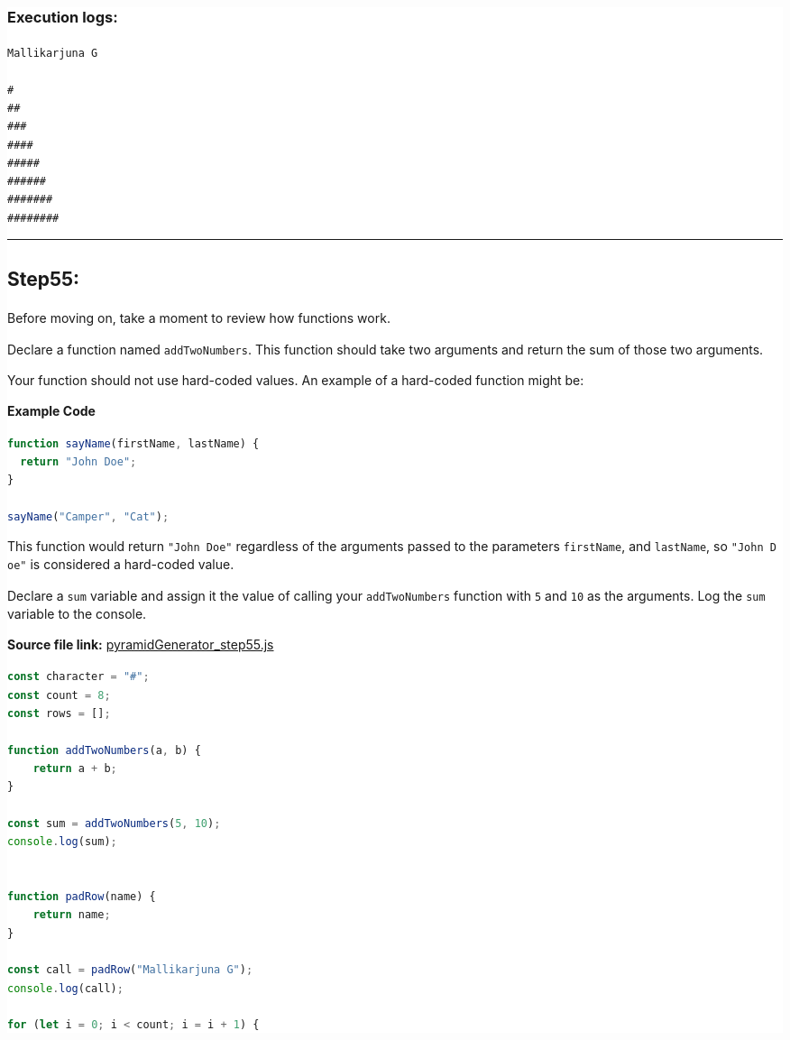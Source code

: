 
### Execution logs: 

    Mallikarjuna G
    
    #
    ##
    ###
    ####
    #####
    ######
    #######
    ########


---

## Step55:

<p>Before moving on, take a moment to review how functions work.</p>

<p>Declare a function named <code>addTwoNumbers</code>. This function should take two arguments and return the sum of those two arguments.</p>

<p>Your function should not use hard-coded values. An example of a hard-coded function might be:</p>

**Example Code**

```js
function sayName(firstName, lastName) {
  return "John Doe";
}

sayName("Camper", "Cat");
```

<p>This function would return <code>"John Doe"</code> regardless of the arguments passed to the parameters <code>firstName</code>, and <code>lastName</code>, so <code>"John Doe"</code> is considered a hard-coded value.</p>

<p>Declare a <code>sum</code> variable and assign it the value of calling your <code>addTwoNumbers</code> function with <code>5</code> and <code>10</code> as the arguments. Log the <code>sum</code> variable to the console.</p>

**Source file link:** [pyramidGenerator_step55.js](./pyramidGenerator_step55.js)


```js
const character = "#";
const count = 8;
const rows = [];

function addTwoNumbers(a, b) {
    return a + b;
}

const sum = addTwoNumbers(5, 10);
console.log(sum);


function padRow(name) {
    return name;
}

const call = padRow("Mallikarjuna G");
console.log(call);

for (let i = 0; i < count; i = i + 1) {
```